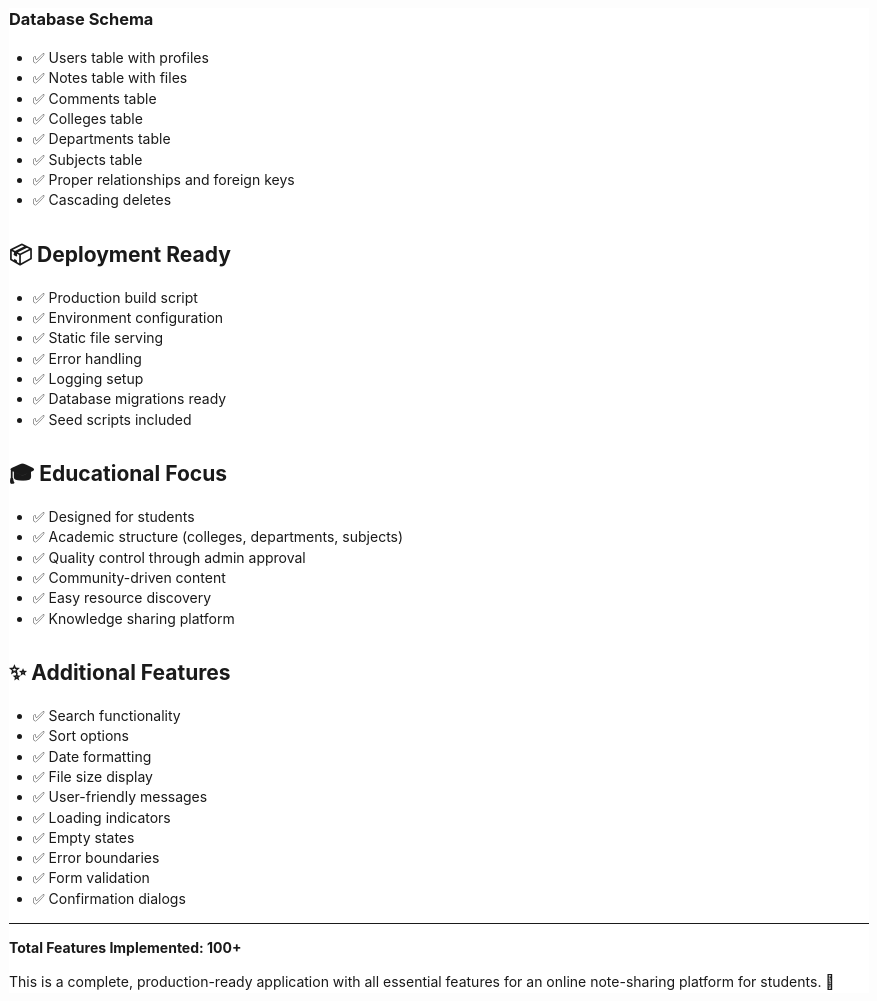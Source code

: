 ### Database Schema
- ✅ Users table with profiles
- ✅ Notes table with files
- ✅ Comments table
- ✅ Colleges table
- ✅ Departments table
- ✅ Subjects table
- ✅ Proper relationships and foreign keys
- ✅ Cascading deletes

## 📦 Deployment Ready

- ✅ Production build script
- ✅ Environment configuration
- ✅ Static file serving
- ✅ Error handling
- ✅ Logging setup
- ✅ Database migrations ready
- ✅ Seed scripts included

## 🎓 Educational Focus

- ✅ Designed for students
- ✅ Academic structure (colleges, departments, subjects)
- ✅ Quality control through admin approval
- ✅ Community-driven content
- ✅ Easy resource discovery
- ✅ Knowledge sharing platform

## ✨ Additional Features

- ✅ Search functionality
- ✅ Sort options
- ✅ Date formatting
- ✅ File size display
- ✅ User-friendly messages
- ✅ Loading indicators
- ✅ Empty states
- ✅ Error boundaries
- ✅ Form validation
- ✅ Confirmation dialogs

---

**Total Features Implemented: 100+**

This is a complete, production-ready application with all essential features for an online note-sharing platform for students. 🎉

